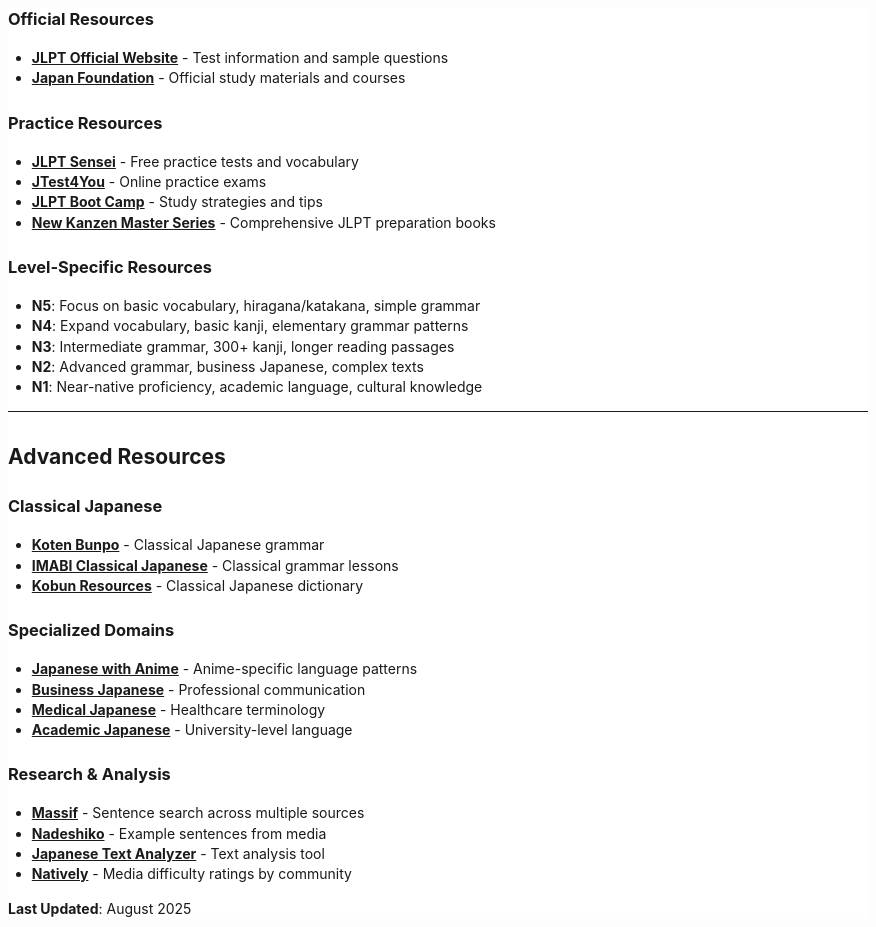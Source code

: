 ### Official Resources
- **[JLPT Official Website](https://www.jlpt.jp/e/)** - Test information and sample questions
- **[Japan Foundation](https://www.jpf.go.jp/)** - Official study materials and courses

### Practice Resources
- **[JLPT Sensei](https://jlptsensei.com/)** - Free practice tests and vocabulary
- **[JTest4You](https://jtest4you.com/)** - Online practice exams
- **[JLPT Boot Camp](https://www.jlptbootcamp.com/)** - Study strategies and tips
- **[New Kanzen Master Series](https://www.3anet.co.jp/)** - Comprehensive JLPT preparation books

### Level-Specific Resources
- **N5**: Focus on basic vocabulary, hiragana/katakana, simple grammar
- **N4**: Expand vocabulary, basic kanji, elementary grammar patterns  
- **N3**: Intermediate grammar, 300+ kanji, longer reading passages
- **N2**: Advanced grammar, business Japanese, complex texts
- **N1**: Near-native proficiency, academic language, cultural knowledge

---

## Advanced Resources

### Classical Japanese
- **[Koten Bunpo](https://www.kotenbunpou.com/)** - Classical Japanese grammar
- **[IMABI Classical Japanese](https://imabi.org/classicaljapanese.htm)** - Classical grammar lessons
- **[Kobun Resources](https://kobun.weblio.jp/)** - Classical Japanese dictionary

### Specialized Domains
- **[Japanese with Anime](https://www.japanesewithanime.com/)** - Anime-specific language patterns
- **[Business Japanese](https://www.coto.academy/business-japanese/)** - Professional communication
- **[Medical Japanese](https://www.jpf.go.jp/e/project/japanese/education/resource/)** - Healthcare terminology
- **[Academic Japanese](https://academicjapanese.jp/)** - University-level language

### Research & Analysis
- **[Massif](https://massif.la/ja)** - Sentence search across multiple sources
- **[Nadeshiko](https://nadeshiko.co/)** - Example sentences from media
- **[Japanese Text Analyzer](https://sourceforge.net/projects/japanesetextana/)** - Text analysis tool
- **[Natively](https://learnnatively.com/)** - Media difficulty ratings by community

**Last Updated**: August 2025

